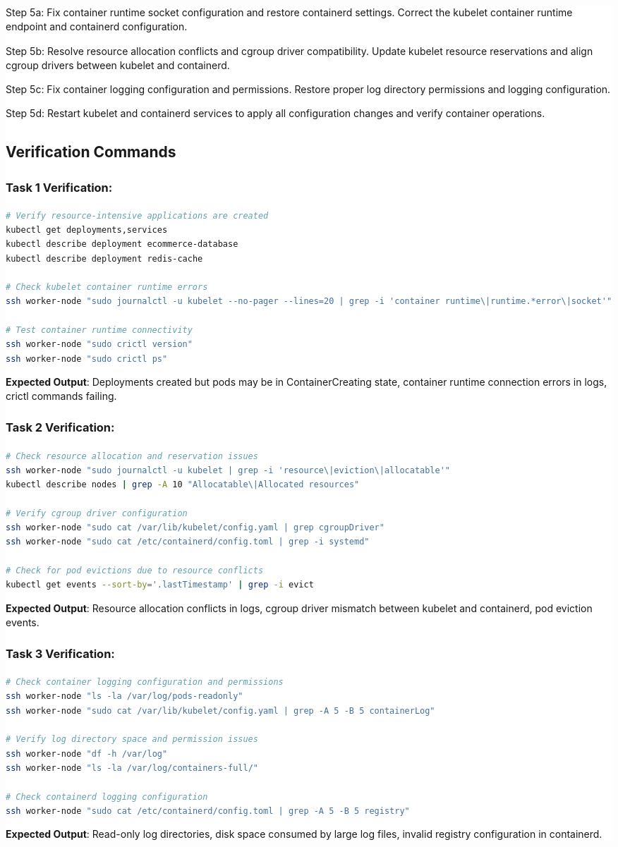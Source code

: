 Step 5a: Fix container runtime socket configuration and restore containerd settings. Correct the kubelet container runtime endpoint and containerd configuration.

Step 5b: Resolve resource allocation conflicts and cgroup driver compatibility. Update kubelet resource reservations and align cgroup drivers between kubelet and containerd.

Step 5c: Fix container logging configuration and permissions. Restore proper log directory permissions and logging configuration.

Step 5d: Restart kubelet and containerd services to apply all configuration changes and verify container operations.

## Verification Commands

### Task 1 Verification:
```bash
# Verify resource-intensive applications are created
kubectl get deployments,services
kubectl describe deployment ecommerce-database
kubectl describe deployment redis-cache

# Check kubelet container runtime errors
ssh worker-node "sudo journalctl -u kubelet --no-pager --lines=20 | grep -i 'container runtime\|runtime.*error\|socket'"

# Test container runtime connectivity
ssh worker-node "sudo crictl version"
ssh worker-node "sudo crictl ps"
```
**Expected Output**: Deployments created but pods may be in ContainerCreating state, container runtime connection errors in logs, crictl commands failing.

### Task 2 Verification:
```bash
# Check resource allocation and reservation issues
ssh worker-node "sudo journalctl -u kubelet | grep -i 'resource\|eviction\|allocatable'"
kubectl describe nodes | grep -A 10 "Allocatable\|Allocated resources"

# Verify cgroup driver configuration
ssh worker-node "sudo cat /var/lib/kubelet/config.yaml | grep cgroupDriver"
ssh worker-node "sudo cat /etc/containerd/config.toml | grep -i systemd"

# Check for pod evictions due to resource conflicts
kubectl get events --sort-by='.lastTimestamp' | grep -i evict
```
**Expected Output**: Resource allocation conflicts in logs, cgroup driver mismatch between kubelet and containerd, pod eviction events.

### Task 3 Verification:
```bash
# Check container logging configuration and permissions
ssh worker-node "ls -la /var/log/pods-readonly"
ssh worker-node "sudo cat /var/lib/kubelet/config.yaml | grep -A 5 -B 5 containerLog"

# Verify log directory space and permission issues
ssh worker-node "df -h /var/log"
ssh worker-node "ls -la /var/log/containers-full/"

# Check containerd logging configuration
ssh worker-node "sudo cat /etc/containerd/config.toml | grep -A 5 -B 5 registry"
```
**Expected Output**: Read-only log directories, disk space consumed by large log files, invalid registry configuration in containerd.
